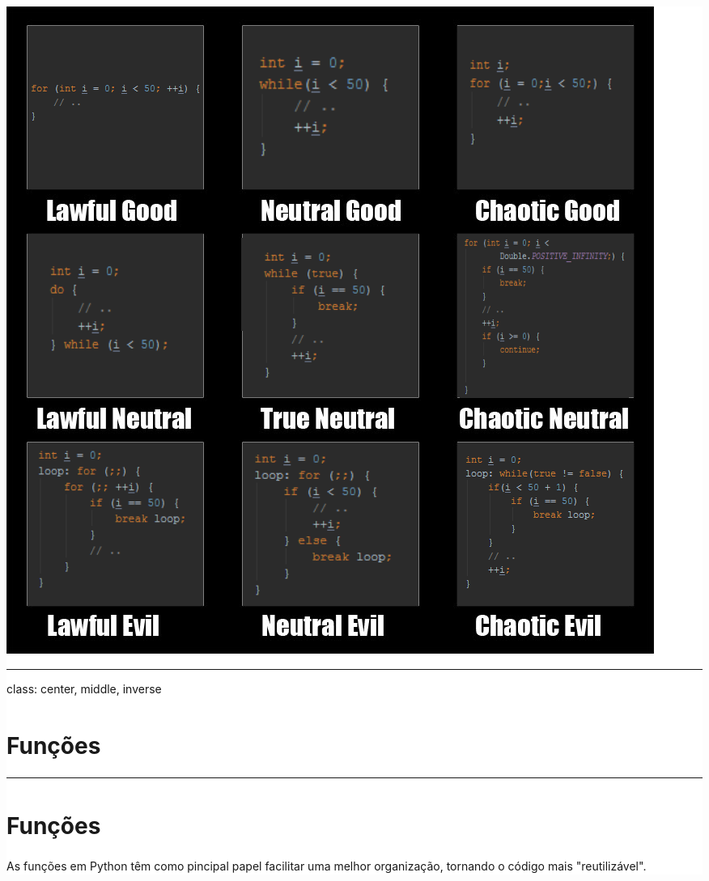 ![](./images/ciclos_meme.png)

---
class: center, middle, inverse
# Funções
---
# Funções
As funções em Python têm como pincipal papel facilitar uma melhor organização, tornando o código mais "reutilizável".
